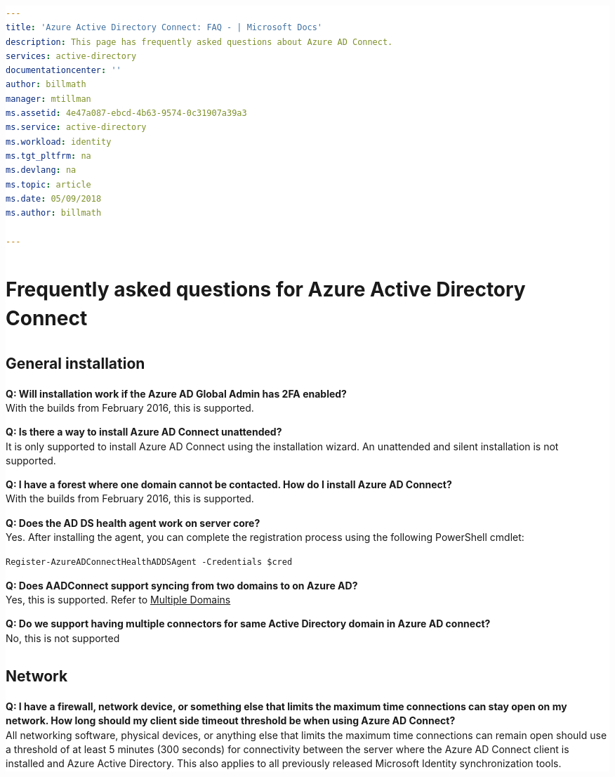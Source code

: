 ```yaml
---
title: 'Azure Active Directory Connect: FAQ - | Microsoft Docs'
description: This page has frequently asked questions about Azure AD Connect.
services: active-directory
documentationcenter: ''
author: billmath
manager: mtillman
ms.assetid: 4e47a087-ebcd-4b63-9574-0c31907a39a3
ms.service: active-directory
ms.workload: identity
ms.tgt_pltfrm: na
ms.devlang: na
ms.topic: article
ms.date: 05/09/2018
ms.author: billmath

---
```

# Frequently asked questions for Azure Active Directory Connect

## General installation
**Q: Will installation work if the Azure AD Global Admin has 2FA enabled?**  
With the builds from February 2016, this is supported.

**Q: Is there a way to install Azure AD Connect unattended?**  
It is only supported to install Azure AD Connect using the installation wizard. An unattended and silent installation is not supported.

**Q: I have a forest where one domain cannot be contacted. How do I install Azure AD Connect?**  
With the builds from February 2016, this is supported.

**Q: Does the AD DS health agent work on server core?**  
Yes. After installing the agent, you can complete the registration process using the following PowerShell cmdlet: 

`Register-AzureADConnectHealthADDSAgent -Credentials $cred`

**Q: Does AADConnect support syncing from two domains to on Azure AD?**</br>
Yes, this is supported. Refer to [Multiple Domains](active-directory-aadconnect-multiple-domains.md)
 
**Q: Do we support having multiple connectors for same Active Directory domain in Azure AD connect?**</br> 
No, this is not supported 

## Network
**Q: I have a firewall, network device, or something else that limits the maximum time connections can stay open on my network. How long should my client side timeout threshold be when using Azure AD Connect?**  
All networking software, physical devices, or anything else that limits the maximum time connections can remain open should use a threshold of at least 5 minutes (300 seconds) for connectivity between the server where the Azure AD Connect client is installed and Azure Active Directory. This also applies to all previously released Microsoft Identity synchronization tools.
